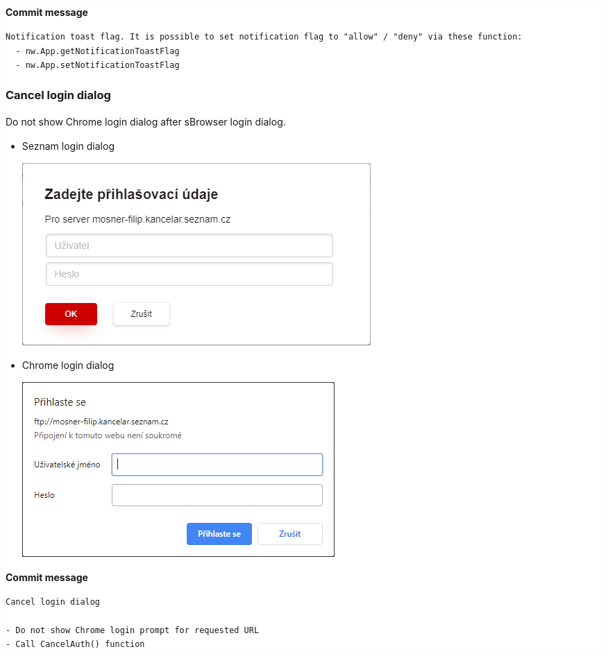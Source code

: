 **Commit message**
  ```
  Notification toast flag. It is possible to set notification flag to "allow" / "deny" via these function:
    - nw.App.getNotificationToastFlag
    - nw.App.setNotificationToastFlag
  ```

### Cancel login dialog

Do not show Chrome login dialog after sBrowser login dialog.

- Seznam login dialog

  ![seznam_login_dialog.png](pics/seznam_login_dialog.png)

- Chrome login dialog

  ![chrome_login_dialog.png](pics/chrome_login_dialog.png)

**Commit message**
  ```
Cancel login dialog

- Do not show Chrome login prompt for requested URL
- Call CancelAuth() function
  ```
